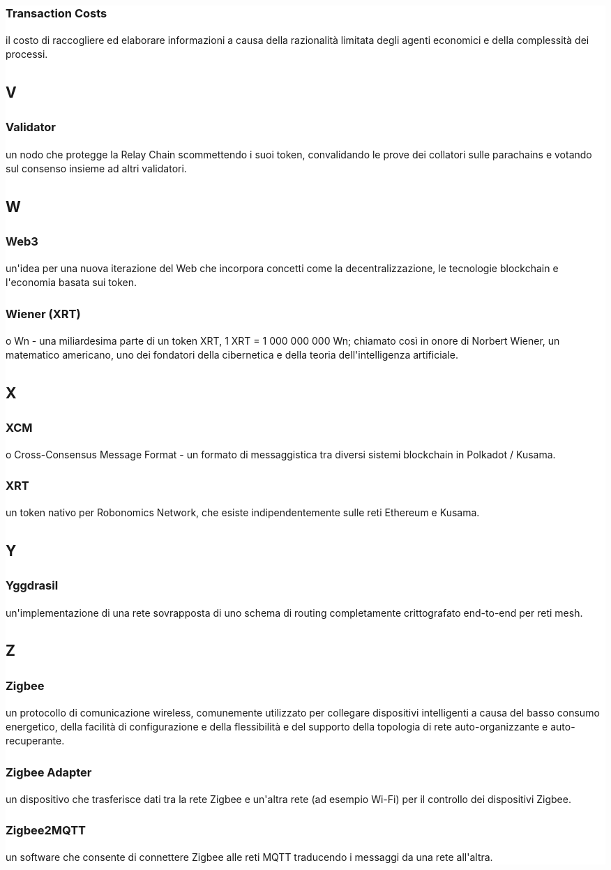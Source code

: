 ### Transaction Costs
il costo di raccogliere ed elaborare informazioni a causa della razionalità limitata degli agenti economici e della complessità dei processi.


## V

### Validator
un nodo che protegge la Relay Chain scommettendo i suoi token, convalidando le prove dei collatori sulle parachains e votando sul consenso insieme ad altri validatori.


## W

### Web3
un'idea per una nuova iterazione del Web che incorpora concetti come la decentralizzazione, le tecnologie blockchain e l'economia basata sui token.

### Wiener (XRT)
o Wn - una miliardesima parte di un token XRT, 1 XRT = 1 000 000 000 Wn; chiamato così in onore di Norbert Wiener, un matematico americano, uno dei fondatori della cibernetica e della teoria dell'intelligenza artificiale.


## X

### XCM
o Cross-Consensus Message Format - un formato di messaggistica tra diversi sistemi blockchain in Polkadot / Kusama.


### XRT
un token nativo per Robonomics Network, che esiste indipendentemente sulle reti Ethereum e Kusama.


## Y

### Yggdrasil
un'implementazione di una rete sovrapposta di uno schema di routing completamente crittografato end-to-end per reti mesh.


## Z

### Zigbee
un protocollo di comunicazione wireless, comunemente utilizzato per collegare dispositivi intelligenti a causa del basso consumo energetico, della facilità di configurazione e della flessibilità e del supporto della topologia di rete auto-organizzante e auto-recuperante.

### Zigbee Adapter
un dispositivo che trasferisce dati tra la rete Zigbee e un'altra rete (ad esempio Wi-Fi) per il controllo dei dispositivi Zigbee.

### Zigbee2MQTT
un software che consente di connettere Zigbee alle reti MQTT traducendo i messaggi da una rete all'altra. 